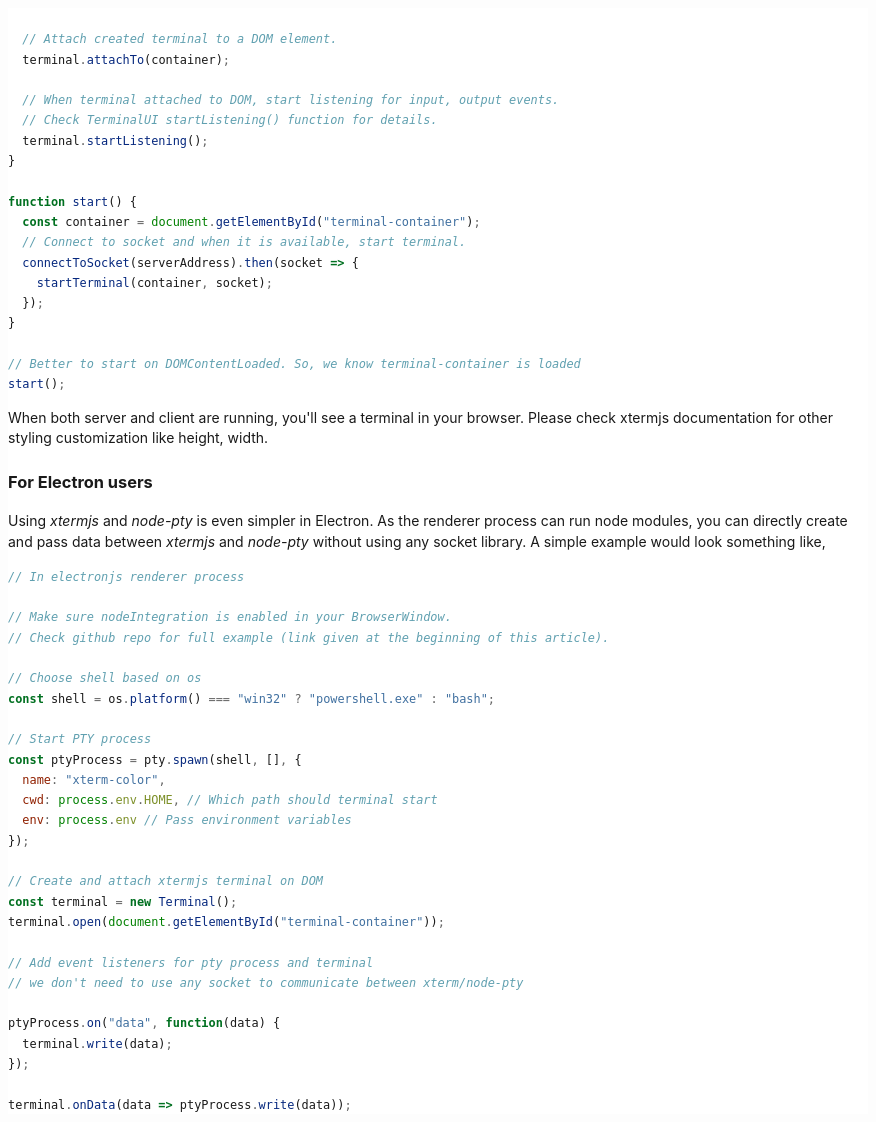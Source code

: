 ```js

  // Attach created terminal to a DOM element.
  terminal.attachTo(container);

  // When terminal attached to DOM, start listening for input, output events.
  // Check TerminalUI startListening() function for details.
  terminal.startListening();
}

function start() {
  const container = document.getElementById("terminal-container");
  // Connect to socket and when it is available, start terminal.
  connectToSocket(serverAddress).then(socket => {
    startTerminal(container, socket);
  });
}

// Better to start on DOMContentLoaded. So, we know terminal-container is loaded
start();
```


When both server and client are running, you'll see a terminal in your browser. Please check xtermjs documentation for other styling customization like height, width.


### For Electron users

Using *xtermjs* and *node-pty* is even simpler in Electron. As the renderer process can run node modules, you can directly create and pass data between *xtermjs* and *node-pty* without using any socket library. A simple example would look something like,

```js
// In electronjs renderer process

// Make sure nodeIntegration is enabled in your BrowserWindow. 
// Check github repo for full example (link given at the beginning of this article).

// Choose shell based on os
const shell = os.platform() === "win32" ? "powershell.exe" : "bash";

// Start PTY process
const ptyProcess = pty.spawn(shell, [], {
  name: "xterm-color",
  cwd: process.env.HOME, // Which path should terminal start
  env: process.env // Pass environment variables
});

// Create and attach xtermjs terminal on DOM
const terminal = new Terminal();
terminal.open(document.getElementById("terminal-container"));

// Add event listeners for pty process and terminal
// we don't need to use any socket to communicate between xterm/node-pty

ptyProcess.on("data", function(data) {
  terminal.write(data);
});

terminal.onData(data => ptyProcess.write(data));
```

